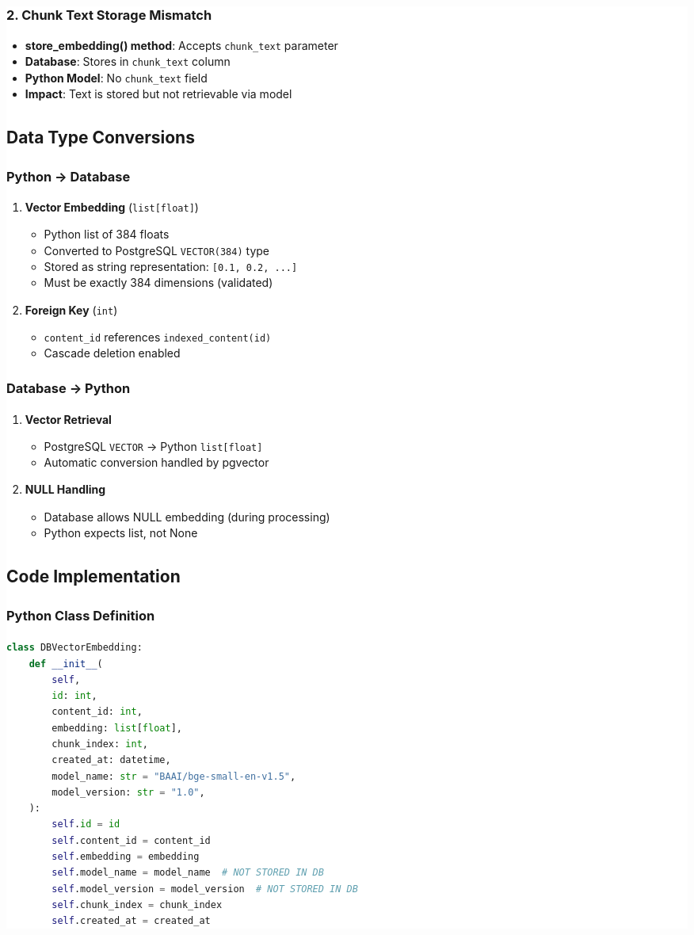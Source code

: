 ### 2. Chunk Text Storage Mismatch

- **store_embedding() method**: Accepts `chunk_text` parameter
- **Database**: Stores in `chunk_text` column
- **Python Model**: No `chunk_text` field
- **Impact**: Text is stored but not retrievable via model

## Data Type Conversions

### Python → Database

1. **Vector Embedding** (`list[float]`)
   - Python list of 384 floats
   - Converted to PostgreSQL `VECTOR(384)` type
   - Stored as string representation: `[0.1, 0.2, ...]`
   - Must be exactly 384 dimensions (validated)

2. **Foreign Key** (`int`)
   - `content_id` references `indexed_content(id)`
   - Cascade deletion enabled

### Database → Python

1. **Vector Retrieval**
   - PostgreSQL `VECTOR` → Python `list[float]`
   - Automatic conversion handled by pgvector

2. **NULL Handling**
   - Database allows NULL embedding (during processing)
   - Python expects list, not None

## Code Implementation

### Python Class Definition

```python
class DBVectorEmbedding:
    def __init__(
        self,
        id: int,
        content_id: int,
        embedding: list[float],
        chunk_index: int,
        created_at: datetime,
        model_name: str = "BAAI/bge-small-en-v1.5",
        model_version: str = "1.0",
    ):
        self.id = id
        self.content_id = content_id
        self.embedding = embedding
        self.model_name = model_name  # NOT STORED IN DB
        self.model_version = model_version  # NOT STORED IN DB
        self.chunk_index = chunk_index
        self.created_at = created_at
```
